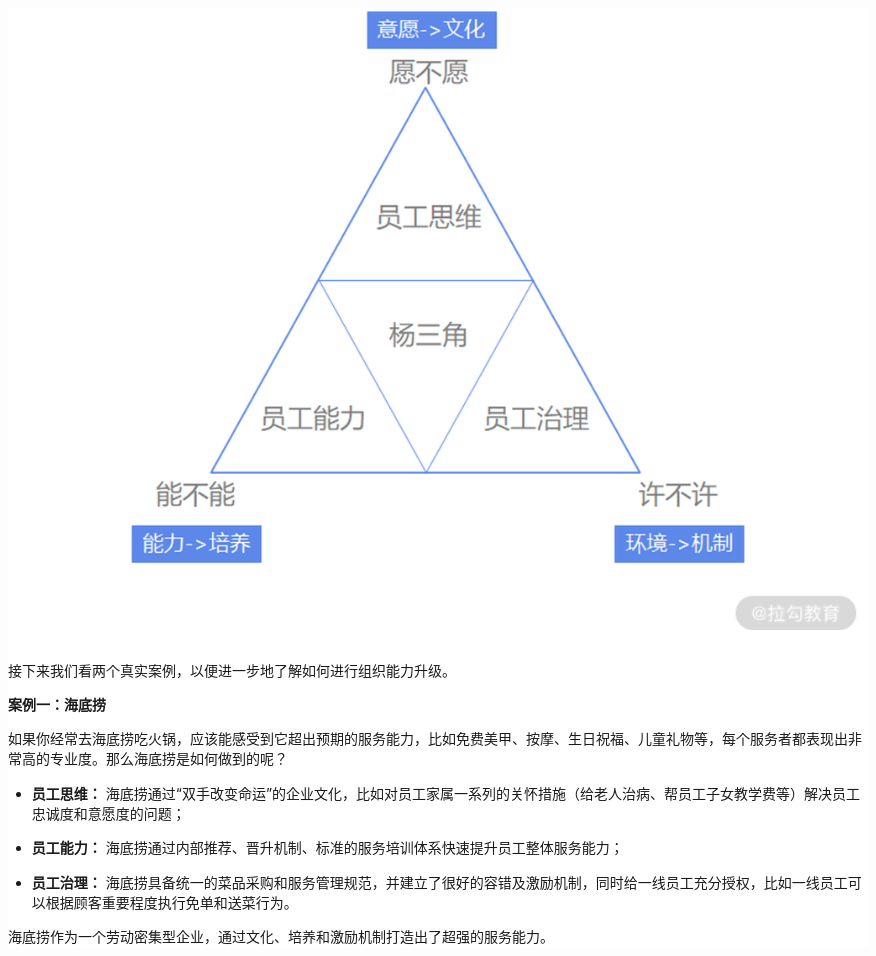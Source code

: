 ![图片4.png](./httpss0lgstaticcomiimage6M0147BFCgp9HWDRvNeAQBcMAAGHvh5O9tw473.png)


接下来我们看两个真实案例，以便进一步地了解如何进行组织能力升级。

**案例一：海底捞**

如果你经常去海底捞吃火锅，应该能感受到它超出预期的服务能力，比如免费美甲、按摩、生日祝福、儿童礼物等，每个服务者都表现出非常高的专业度。那么海底捞是如何做到的呢？

* **员工思维：** 海底捞通过“双手改变命运”的企业文化，比如对员工家属一系列的关怀措施（给老人治病、帮员工子女教学费等）解决员工忠诚度和意愿度的问题；

* **员工能力：** 海底捞通过内部推荐、晋升机制、标准的服务培训体系快速提升员工整体服务能力；

* **员工治理：** 海底捞具备统一的菜品采购和服务管理规范，并建立了很好的容错及激励机制，同时给一线员工充分授权，比如一线员工可以根据顾客重要程度执行免单和送菜行为。

海底捞作为一个劳动密集型企业，通过文化、培养和激励机制打造出了超强的服务能力。
